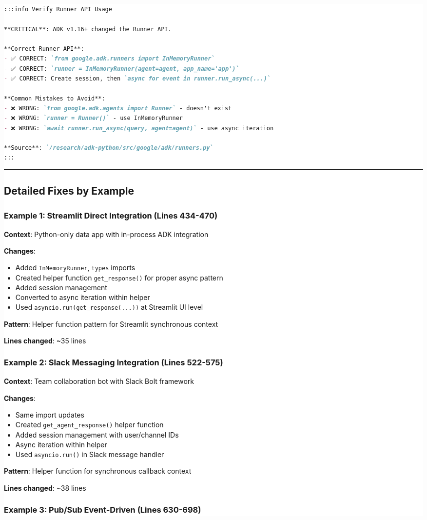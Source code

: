 ```markdown
:::info Verify Runner API Usage

**CRITICAL**: ADK v1.16+ changed the Runner API.

**Correct Runner API**:
- ✅ CORRECT: `from google.adk.runners import InMemoryRunner`
- ✅ CORRECT: `runner = InMemoryRunner(agent=agent, app_name='app')`
- ✅ CORRECT: Create session, then `async for event in runner.run_async(...)`

**Common Mistakes to Avoid**:
- ❌ WRONG: `from google.adk.agents import Runner` - doesn't exist
- ❌ WRONG: `runner = Runner()` - use InMemoryRunner
- ❌ WRONG: `await runner.run_async(query, agent=agent)` - use async iteration

**Source**: `/research/adk-python/src/google/adk/runners.py`
:::
```

---

## Detailed Fixes by Example

### Example 1: Streamlit Direct Integration (Lines 434-470)

**Context**: Python-only data app with in-process ADK integration

**Changes**:
- Added `InMemoryRunner`, `types` imports
- Created helper function `get_response()` for proper async pattern
- Added session management
- Converted to async iteration within helper
- Used `asyncio.run(get_response(...))` at Streamlit UI level

**Pattern**: Helper function pattern for Streamlit synchronous context

**Lines changed**: ~35 lines

### Example 2: Slack Messaging Integration (Lines 522-575)

**Context**: Team collaboration bot with Slack Bolt framework

**Changes**:
- Same import updates
- Created `get_agent_response()` helper function
- Added session management with user/channel IDs
- Async iteration within helper
- Used `asyncio.run()` in Slack message handler

**Pattern**: Helper function for synchronous callback context

**Lines changed**: ~38 lines

### Example 3: Pub/Sub Event-Driven (Lines 630-698)
